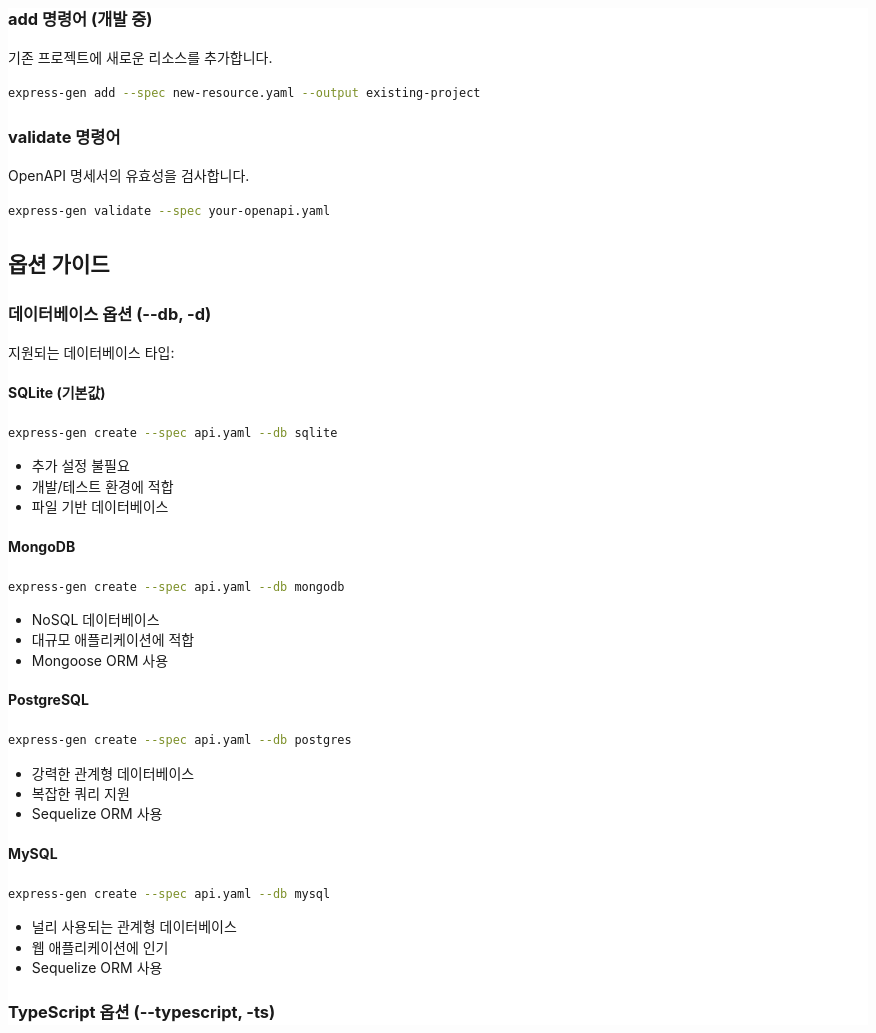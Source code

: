 ### add 명령어 (개발 중)

기존 프로젝트에 새로운 리소스를 추가합니다.

```bash
express-gen add --spec new-resource.yaml --output existing-project
```

### validate 명령어

OpenAPI 명세서의 유효성을 검사합니다.

```bash
express-gen validate --spec your-openapi.yaml
```

## 옵션 가이드

### 데이터베이스 옵션 (--db, -d)

지원되는 데이터베이스 타입:

#### SQLite (기본값)
```bash
express-gen create --spec api.yaml --db sqlite
```
- 추가 설정 불필요
- 개발/테스트 환경에 적합
- 파일 기반 데이터베이스

#### MongoDB
```bash
express-gen create --spec api.yaml --db mongodb
```
- NoSQL 데이터베이스
- 대규모 애플리케이션에 적합
- Mongoose ORM 사용

#### PostgreSQL
```bash
express-gen create --spec api.yaml --db postgres
```
- 강력한 관계형 데이터베이스
- 복잡한 쿼리 지원
- Sequelize ORM 사용

#### MySQL
```bash
express-gen create --spec api.yaml --db mysql
```
- 널리 사용되는 관계형 데이터베이스
- 웹 애플리케이션에 인기
- Sequelize ORM 사용

### TypeScript 옵션 (--typescript, -ts)
